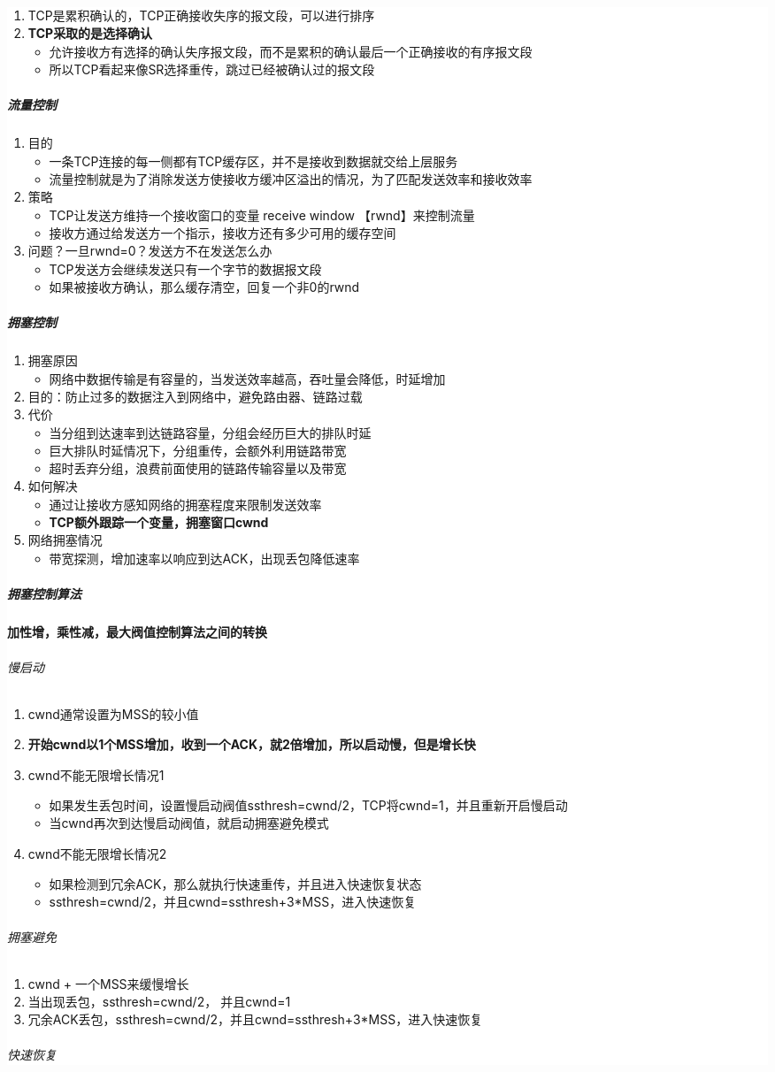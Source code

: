1.  TCP是累积确认的，TCP正确接收失序的报文段，可以进行排序
2.  **TCP采取的是选择确认**
    *   允许接收方有选择的确认失序报文段，而不是累积的确认最后一个正确接收的有序报文段
    *   所以TCP看起来像SR选择重传，跳过已经被确认过的报文段

##### 流量控制

1.  目的
    *   一条TCP连接的每一侧都有TCP缓存区，并不是接收到数据就交给上层服务
    *   流量控制就是为了消除发送方使接收方缓冲区溢出的情况，为了匹配发送效率和接收效率
2.  策略
    *   TCP让发送方维持一个接收窗口的变量 receive window 【rwnd】来控制流量
    *   接收方通过给发送方一个指示，接收方还有多少可用的缓存空间
3.  问题？一旦rwnd=0？发送方不在发送怎么办
    *   TCP发送方会继续发送只有一个字节的数据报文段
    *   如果被接收方确认，那么缓存清空，回复一个非0的rwnd

##### 拥塞控制

1.  拥塞原因
    *   网络中数据传输是有容量的，当发送效率越高，吞吐量会降低，时延增加
2.  目的：防止过多的数据注入到网络中，避免路由器、链路过载
3.  代价
    *   当分组到达速率到达链路容量，分组会经历巨大的排队时延
    *   巨大排队时延情况下，分组重传，会额外利用链路带宽
    *   超时丢弃分组，浪费前面使用的链路传输容量以及带宽
4.  如何解决
    *   通过让接收方感知网络的拥塞程度来限制发送效率
    *   **TCP额外跟踪一个变量，拥塞窗口cwnd**
5.  网络拥塞情况
    *   带宽探测，增加速率以响应到达ACK，出现丢包降低速率

##### 拥塞控制算法

**加性增，乘性减，最大阀值控制算法之间的转换**

###### 慢启动

1.  cwnd通常设置为MSS的较小值
2.  **开始cwnd以1个MSS增加，收到一个ACK，就2倍增加，所以启动慢，但是增长快**
3.  cwnd不能无限增长情况1
    *   如果发生丢包时间，设置慢启动阀值ssthresh=cwnd/2，TCP将cwnd=1，并且重新开启慢启动
    *   当cwnd再次到达慢启动阀值，就启动拥塞避免模式

4.  cwnd不能无限增长情况2
    *   如果检测到冗余ACK，那么就执行快速重传，并且进入快速恢复状态
    *   ssthresh=cwnd/2，并且cwnd=ssthresh+3*MSS，进入快速恢复

###### 拥塞避免

1.  cwnd + 一个MSS来缓慢增长
2.  当出现丢包，ssthresh=cwnd/2， 并且cwnd=1
3.  冗余ACK丢包，ssthresh=cwnd/2，并且cwnd=ssthresh+3*MSS，进入快速恢复

###### 快速恢复
